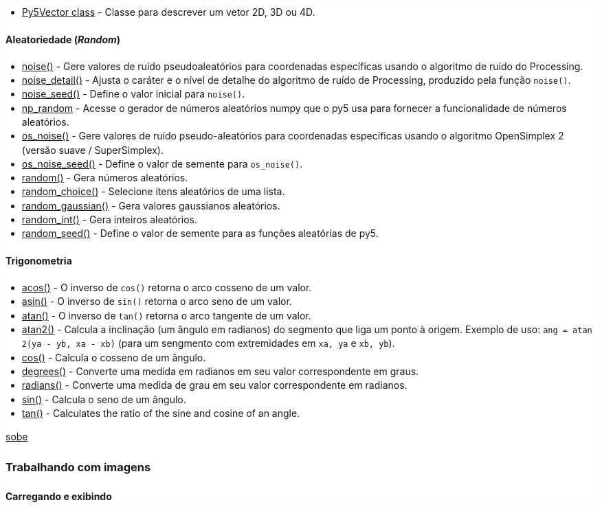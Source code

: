 * [Py5Vector class](http://py5coding.org/reference/py5vector.html) - Classe para descrever um vetor 2D, 3D ou 4D.

#### Aleatoriedade (*Random*)

* [noise()](http://py5coding.org/reference/sketch_noise.html) - Gere valores de ruído pseudoaleatórios para coordenadas específicas usando o algoritmo de ruído do Processing.
* [noise_detail()](http://py5coding.org/reference/sketch_noise_detail.html) - Ajusta o caráter e o nível de detalhe do algoritmo de ruído de Processing, produzido pela função `noise()`.
* [noise_seed()](http://py5coding.org/reference/sketch_noise_seed.html) - Define o valor inicial para `noise()`.
* [np_random](http://py5coding.org/reference/sketch_np_random.html) - Acesse o gerador de números aleatórios numpy que o py5 usa para fornecer a funcionalidade de números aleatórios.
* [os_noise()](http://py5coding.org/reference/sketch_os_noise.html) - Gere valores de ruído pseudo-aleatórios para coordenadas específicas usando o algoritmo OpenSimplex 2 (versão suave / SuperSimplex).
* [os_noise_seed()](http://py5coding.org/reference/sketch_os_noise_seed.html) - Define o valor de semente para `os_noise()`.
* [random()](http://py5coding.org/reference/sketch_random.html) - Gera números aleatórios.
* [random_choice()](http://py5coding.org/reference/sketch_random_choice.html) - Selecione itens aleatórios de uma lista.
* [random_gaussian()](http://py5coding.org/reference/sketch_random_gaussian.html) - Gera valores gaussianos aleatórios.
* [random_int()](http://py5coding.org/reference/sketch_random_int.html) - Gera inteiros aleatórios.
* [random_seed()](http://py5coding.org/reference/sketch_random_seed.html) - Define o valor de semente para as funções aleatórias de py5.

#### Trigonometria

* [acos()](http://py5coding.org/reference/sketch_acos.html) - O inverso de `cos()` retorna o arco cosseno de um valor.
* [asin()](http://py5coding.org/reference/sketch_asin.html) - O inverso de `sin()` retorna o arco seno de um valor.
* [atan()](http://py5coding.org/reference/sketch_atan.html) - O inverso de `tan()` retorna o arco tangente de um valor.
* [atan2()](http://py5coding.org/reference/sketch_atan2.html) - Calcula a inclinação (um ângulo em radianos) do segmento que liga um ponto à origem. Exemplo de uso: `ang = atan2(ya - yb, xa - xb)` (para um sengmento com extremidades em `xa, ya` e `xb, yb`).
* [cos()](http://py5coding.org/reference/sketch_cos.html) - Calcula o cosseno de um ângulo.
* [degrees()](http://py5coding.org/reference/sketch_degrees.html) - Converte uma medida em radianos em seu valor correspondente em graus.
* [radians()](http://py5coding.org/reference/sketch_radians.html) - Converte uma medida de grau em seu valor correspondente em radianos.
* [sin()](http://py5coding.org/reference/sketch_sin.html) - Calcula o seno de um ângulo.
* [tan()](http://py5coding.org/reference/sketch_tan.html) - Calculates the ratio of the sine and cosine of an angle.

[sobe](#top)

### Trabalhando com imagens

#### Carregando e exibindo
